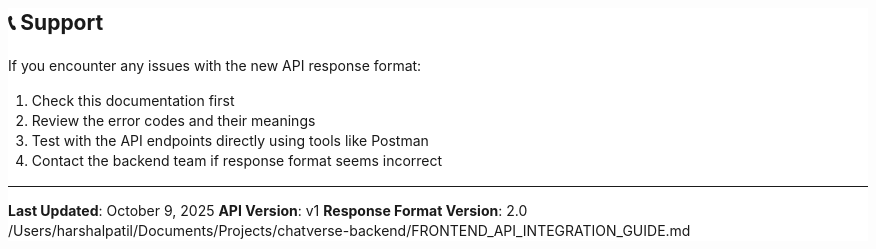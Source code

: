 ## 📞 Support

If you encounter any issues with the new API response format:

1. Check this documentation first
2. Review the error codes and their meanings
3. Test with the API endpoints directly using tools like Postman
4. Contact the backend team if response format seems incorrect

---

**Last Updated**: October 9, 2025
**API Version**: v1
**Response Format Version**: 2.0</content>
<parameter name="filePath">/Users/harshalpatil/Documents/Projects/chatverse-backend/FRONTEND_API_INTEGRATION_GUIDE.md